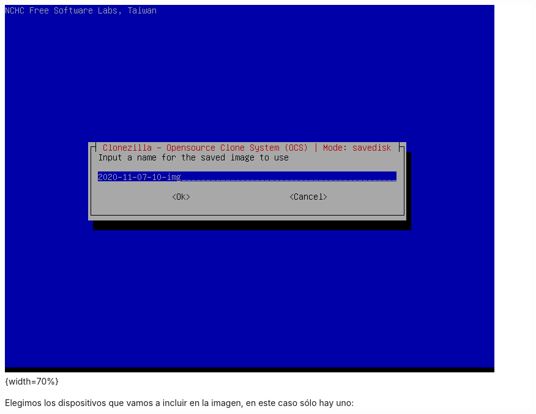 ![Introducción del nombre de la imagen](img/clonezilla/clone.img.20.png){width=70%}

Elegimos los dispositivos que vamos a incluir en la imagen, en este caso sólo hay uno:
